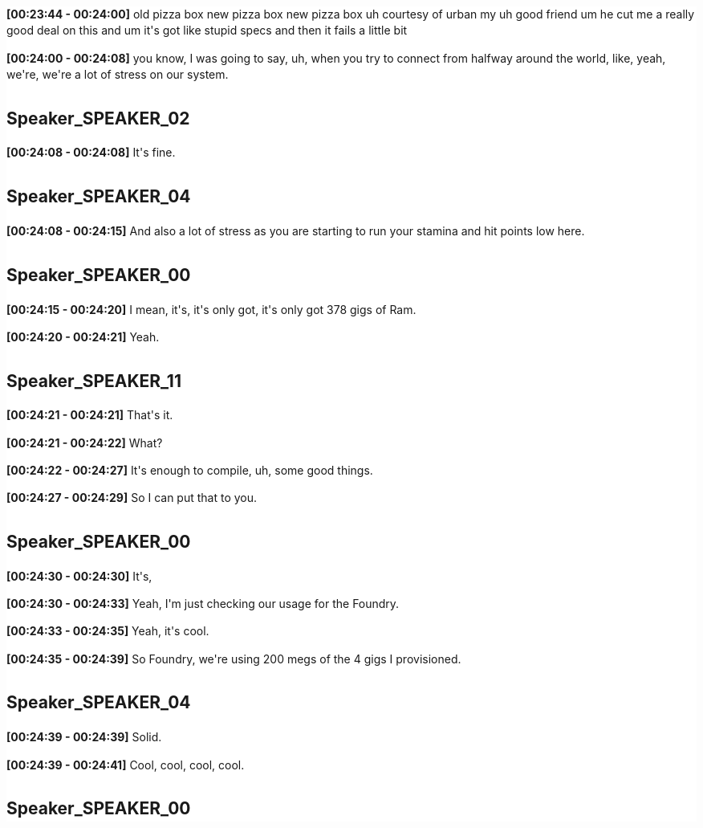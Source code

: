 **[00:23:44 - 00:24:00]** old pizza box new pizza box new pizza box uh courtesy of urban my uh good friend um he cut me a really good deal on this and um it's got like stupid specs and then it fails a little bit

**[00:24:00 - 00:24:08]** you know, I was going to say, uh, when you try to connect from halfway around the world, like, yeah, we're, we're a lot of stress on our system.


## Speaker_SPEAKER_02

**[00:24:08 - 00:24:08]** It's fine.


## Speaker_SPEAKER_04

**[00:24:08 - 00:24:15]** And also a lot of stress as you are starting to run your stamina and hit points low here.


## Speaker_SPEAKER_00

**[00:24:15 - 00:24:20]** I mean, it's, it's only got, it's only got 378 gigs of Ram.

**[00:24:20 - 00:24:21]** Yeah.


## Speaker_SPEAKER_11

**[00:24:21 - 00:24:21]** That's it.

**[00:24:21 - 00:24:22]** What?

**[00:24:22 - 00:24:27]** It's enough to compile, uh, some good things.

**[00:24:27 - 00:24:29]** So I can put that to you.


## Speaker_SPEAKER_00

**[00:24:30 - 00:24:30]** It's,

**[00:24:30 - 00:24:33]** Yeah, I'm just checking our usage for the Foundry.

**[00:24:33 - 00:24:35]** Yeah, it's cool.

**[00:24:35 - 00:24:39]** So Foundry, we're using 200 megs of the 4 gigs I provisioned.


## Speaker_SPEAKER_04

**[00:24:39 - 00:24:39]** Solid.

**[00:24:39 - 00:24:41]** Cool, cool, cool, cool.


## Speaker_SPEAKER_00
